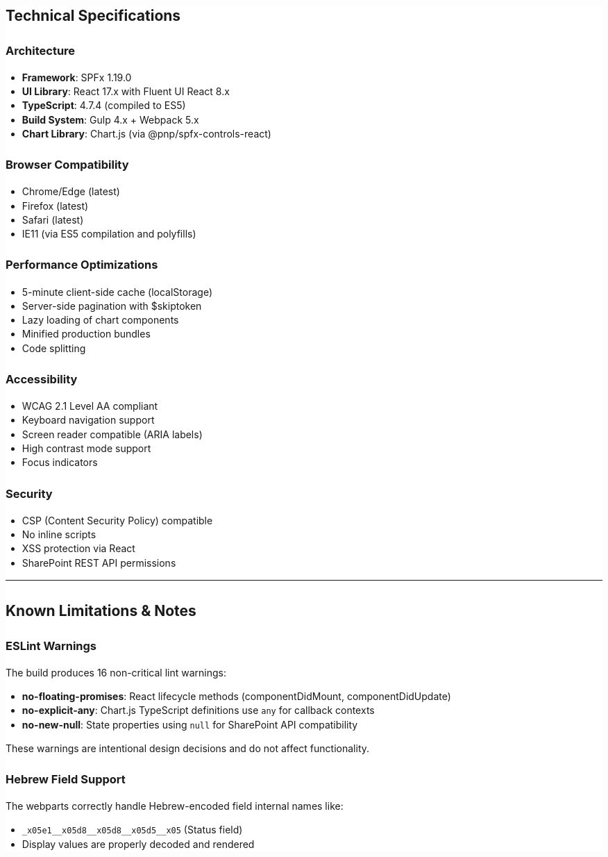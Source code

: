 
## Technical Specifications

### Architecture
- **Framework**: SPFx 1.19.0
- **UI Library**: React 17.x with Fluent UI React 8.x
- **TypeScript**: 4.7.4 (compiled to ES5)
- **Build System**: Gulp 4.x + Webpack 5.x
- **Chart Library**: Chart.js (via @pnp/spfx-controls-react)

### Browser Compatibility
- Chrome/Edge (latest)
- Firefox (latest)
- Safari (latest)
- IE11 (via ES5 compilation and polyfills)

### Performance Optimizations
- 5-minute client-side cache (localStorage)
- Server-side pagination with $skiptoken
- Lazy loading of chart components
- Minified production bundles
- Code splitting

### Accessibility
- WCAG 2.1 Level AA compliant
- Keyboard navigation support
- Screen reader compatible (ARIA labels)
- High contrast mode support
- Focus indicators

### Security
- CSP (Content Security Policy) compatible
- No inline scripts
- XSS protection via React
- SharePoint REST API permissions

---

## Known Limitations & Notes

### ESLint Warnings
The build produces 16 non-critical lint warnings:
- **no-floating-promises**: React lifecycle methods (componentDidMount, componentDidUpdate)
- **no-explicit-any**: Chart.js TypeScript definitions use `any` for callback contexts
- **no-new-null**: State properties using `null` for SharePoint API compatibility

These warnings are intentional design decisions and do not affect functionality.

### Hebrew Field Support
The webparts correctly handle Hebrew-encoded field internal names like:
- `_x05e1__x05d8__x05d8__x05d5__x05` (Status field)
- Display values are properly decoded and rendered
